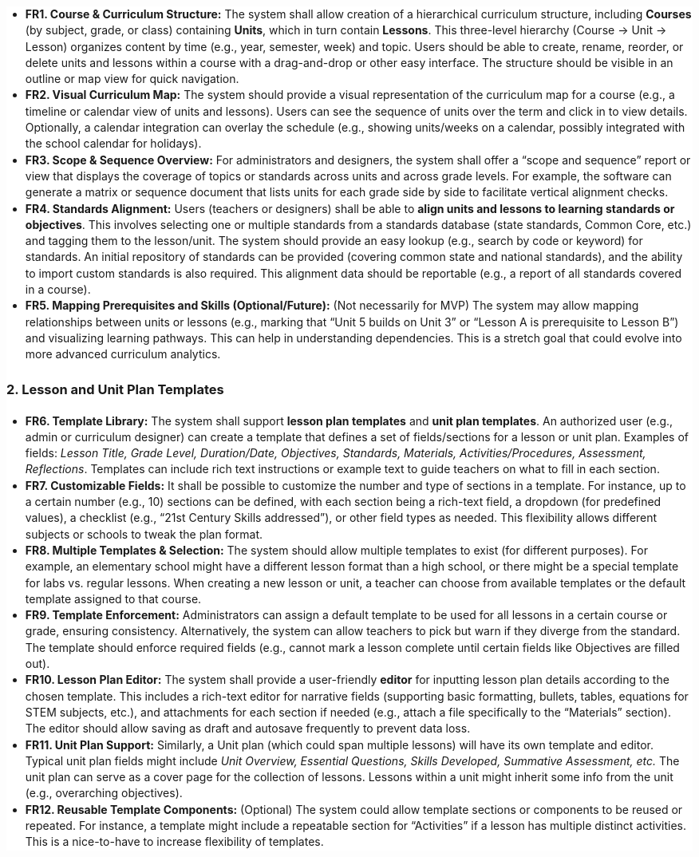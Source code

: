 - **FR1. Course & Curriculum Structure:** The system shall allow creation of a hierarchical curriculum structure, including **Courses** (by subject, grade, or class) containing **Units**, which in turn contain **Lessons**. This three-level hierarchy (Course → Unit → Lesson) organizes content by time (e.g., year, semester, week) and topic. Users should be able to create, rename, reorder, or delete units and lessons within a course with a drag-and-drop or other easy interface. The structure should be visible in an outline or map view for quick navigation.
- **FR2. Visual Curriculum Map:** The system should provide a visual representation of the curriculum map for a course (e.g., a timeline or calendar view of units and lessons). Users can see the sequence of units over the term and click in to view details. Optionally, a calendar integration can overlay the schedule (e.g., showing units/weeks on a calendar, possibly integrated with the school calendar for holidays).
- **FR3. Scope & Sequence Overview:** For administrators and designers, the system shall offer a “scope and sequence” report or view that displays the coverage of topics or standards across units and across grade levels. For example, the software can generate a matrix or sequence document that lists units for each grade side by side to facilitate vertical alignment checks.
- **FR4. Standards Alignment:** Users (teachers or designers) shall be able to **align units and lessons to learning standards or objectives**. This involves selecting one or multiple standards from a standards database (state standards, Common Core, etc.) and tagging them to the lesson/unit. The system should provide an easy lookup (e.g., search by code or keyword) for standards. An initial repository of standards can be provided (covering common state and national standards), and the ability to import custom standards is also required. This alignment data should be reportable (e.g., a report of all standards covered in a course).
- **FR5. Mapping Prerequisites and Skills (Optional/Future):** (Not necessarily for MVP) The system may allow mapping relationships between units or lessons (e.g., marking that “Unit 5 builds on Unit 3” or “Lesson A is prerequisite to Lesson B”) and visualizing learning pathways. This can help in understanding dependencies. This is a stretch goal that could evolve into more advanced curriculum analytics.

### 2. Lesson and Unit Plan Templates

- **FR6. Template Library:** The system shall support **lesson plan templates** and **unit plan templates**. An authorized user (e.g., admin or curriculum designer) can create a template that defines a set of fields/sections for a lesson or unit plan. Examples of fields: _Lesson Title, Grade Level, Duration/Date, Objectives, Standards, Materials, Activities/Procedures, Assessment, Reflections_. Templates can include rich text instructions or example text to guide teachers on what to fill in each section.
- **FR7. Customizable Fields:** It shall be possible to customize the number and type of sections in a template. For instance, up to a certain number (e.g., 10) sections can be defined, with each section being a rich-text field, a dropdown (for predefined values), a checklist (e.g., “21st Century Skills addressed”), or other field types as needed. This flexibility allows different subjects or schools to tweak the plan format.
- **FR8. Multiple Templates & Selection:** The system should allow multiple templates to exist (for different purposes). For example, an elementary school might have a different lesson format than a high school, or there might be a special template for labs vs. regular lessons. When creating a new lesson or unit, a teacher can choose from available templates or the default template assigned to that course.
- **FR9. Template Enforcement:** Administrators can assign a default template to be used for all lessons in a certain course or grade, ensuring consistency. Alternatively, the system can allow teachers to pick but warn if they diverge from the standard. The template should enforce required fields (e.g., cannot mark a lesson complete until certain fields like Objectives are filled out).
- **FR10. Lesson Plan Editor:** The system shall provide a user-friendly **editor** for inputting lesson plan details according to the chosen template. This includes a rich-text editor for narrative fields (supporting basic formatting, bullets, tables, equations for STEM subjects, etc.), and attachments for each section if needed (e.g., attach a file specifically to the “Materials” section). The editor should allow saving as draft and autosave frequently to prevent data loss.
- **FR11. Unit Plan Support:** Similarly, a Unit plan (which could span multiple lessons) will have its own template and editor. Typical unit plan fields might include _Unit Overview, Essential Questions, Skills Developed, Summative Assessment, etc._ The unit plan can serve as a cover page for the collection of lessons. Lessons within a unit might inherit some info from the unit (e.g., overarching objectives).
- **FR12. Reusable Template Components:** (Optional) The system could allow template sections or components to be reused or repeated. For instance, a template might include a repeatable section for “Activities” if a lesson has multiple distinct activities. This is a nice-to-have to increase flexibility of templates.